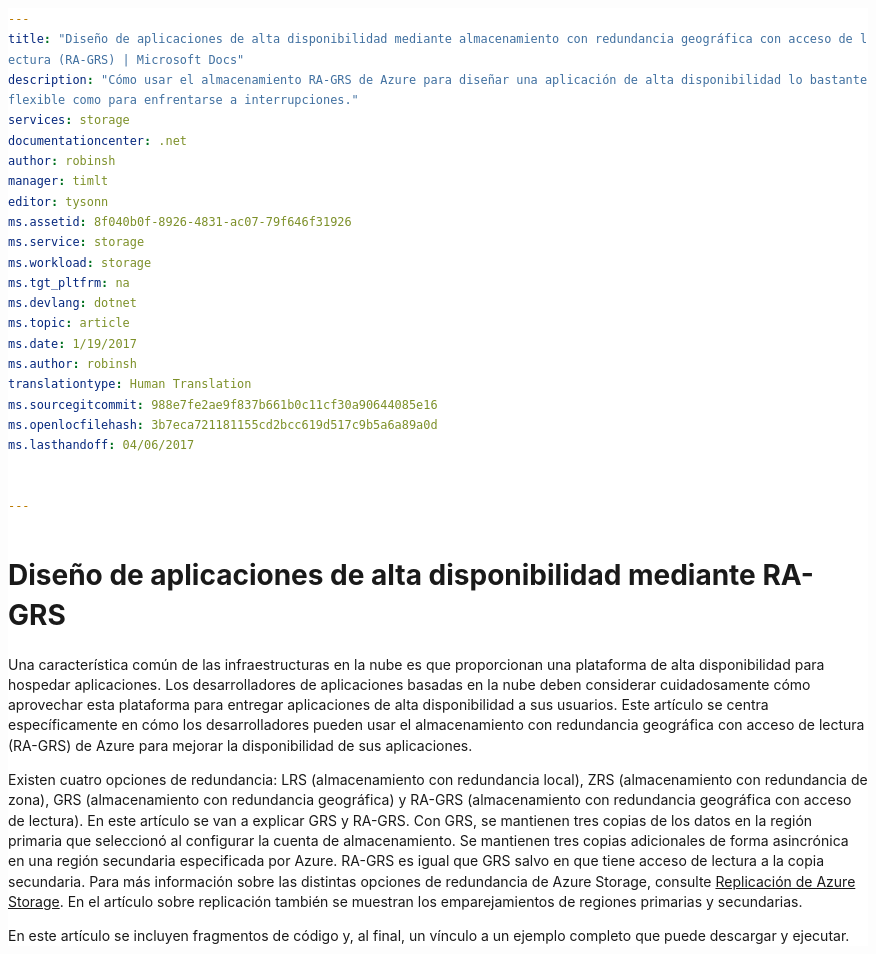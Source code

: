 ```yaml
---
title: "Diseño de aplicaciones de alta disponibilidad mediante almacenamiento con redundancia geográfica con acceso de lectura (RA-GRS) | Microsoft Docs"
description: "Cómo usar el almacenamiento RA-GRS de Azure para diseñar una aplicación de alta disponibilidad lo bastante flexible como para enfrentarse a interrupciones."
services: storage
documentationcenter: .net
author: robinsh
manager: timlt
editor: tysonn
ms.assetid: 8f040b0f-8926-4831-ac07-79f646f31926
ms.service: storage
ms.workload: storage
ms.tgt_pltfrm: na
ms.devlang: dotnet
ms.topic: article
ms.date: 1/19/2017
ms.author: robinsh
translationtype: Human Translation
ms.sourcegitcommit: 988e7fe2ae9f837b661b0c11cf30a90644085e16
ms.openlocfilehash: 3b7eca721181155cd2bcc619d517c9b5a6a89a0d
ms.lasthandoff: 04/06/2017


---
```

# <a name="designing-highly-available-applications-using-ra-grs"></a>Diseño de aplicaciones de alta disponibilidad mediante RA-GRS

Una característica común de las infraestructuras en la nube es que proporcionan una plataforma de alta disponibilidad para hospedar aplicaciones. Los desarrolladores de aplicaciones basadas en la nube deben considerar cuidadosamente cómo aprovechar esta plataforma para entregar aplicaciones de alta disponibilidad a sus usuarios. Este artículo se centra específicamente en cómo los desarrolladores pueden usar el almacenamiento con redundancia geográfica con acceso de lectura (RA-GRS) de Azure para mejorar la disponibilidad de sus aplicaciones.

Existen cuatro opciones de redundancia: LRS (almacenamiento con redundancia local), ZRS (almacenamiento con redundancia de zona), GRS (almacenamiento con redundancia geográfica) y RA-GRS (almacenamiento con redundancia geográfica con acceso de lectura). En este artículo se van a explicar GRS y RA-GRS. Con GRS, se mantienen tres copias de los datos en la región primaria que seleccionó al configurar la cuenta de almacenamiento. Se mantienen tres copias adicionales de forma asincrónica en una región secundaria especificada por Azure. RA-GRS es igual que GRS salvo en que tiene acceso de lectura a la copia secundaria. Para más información sobre las distintas opciones de redundancia de Azure Storage, consulte [Replicación de Azure Storage](https://docs.microsoft.com/en-us/azure/storage/storage-redundancy). En el artículo sobre replicación también se muestran los emparejamientos de regiones primarias y secundarias.

En este artículo se incluyen fragmentos de código y, al final, un vínculo a un ejemplo completo que puede descargar y ejecutar.
